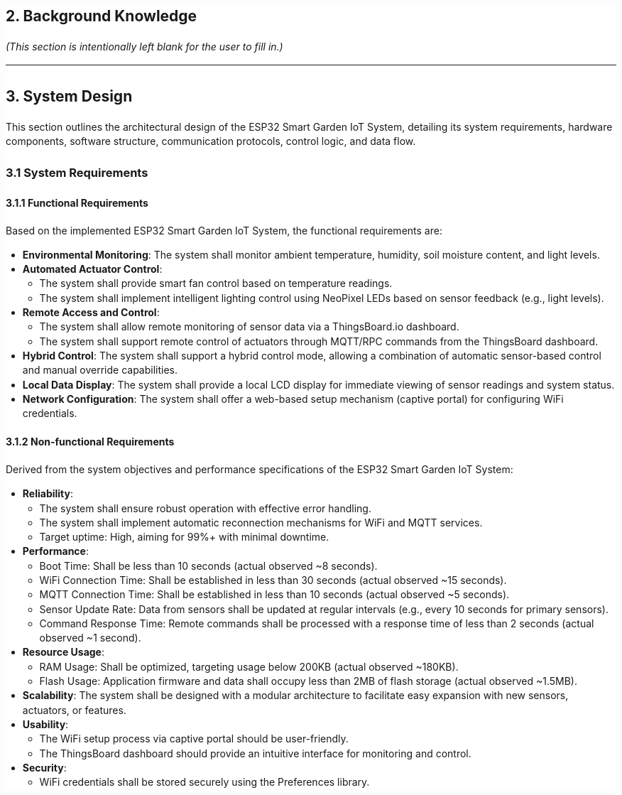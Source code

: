 
## 2. Background Knowledge

*(This section is intentionally left blank for the user to fill in.)*

---

## 3. System Design

This section outlines the architectural design of the ESP32 Smart Garden IoT System, detailing its system requirements, hardware components, software structure, communication protocols, control logic, and data flow.

### 3.1 System Requirements

#### 3.1.1 Functional Requirements
Based on the implemented ESP32 Smart Garden IoT System, the functional requirements are:

*   **Environmental Monitoring**: The system shall monitor ambient temperature, humidity, soil moisture content, and light levels.
*   **Automated Actuator Control**:
    *   The system shall provide smart fan control based on temperature readings.
    *   The system shall implement intelligent lighting control using NeoPixel LEDs based on sensor feedback (e.g., light levels).
*   **Remote Access and Control**:
    *   The system shall allow remote monitoring of sensor data via a ThingsBoard.io dashboard.
    *   The system shall support remote control of actuators through MQTT/RPC commands from the ThingsBoard dashboard.
*   **Hybrid Control**: The system shall support a hybrid control mode, allowing a combination of automatic sensor-based control and manual override capabilities.
*   **Local Data Display**: The system shall provide a local LCD display for immediate viewing of sensor readings and system status.
*   **Network Configuration**: The system shall offer a web-based setup mechanism (captive portal) for configuring WiFi credentials.

#### 3.1.2 Non-functional Requirements
Derived from the system objectives and performance specifications of the ESP32 Smart Garden IoT System:

*   **Reliability**:
    *   The system shall ensure robust operation with effective error handling.
    *   The system shall implement automatic reconnection mechanisms for WiFi and MQTT services.
    *   Target uptime: High, aiming for 99%+ with minimal downtime.
*   **Performance**:
    *   Boot Time: Shall be less than 10 seconds (actual observed ~8 seconds).
    *   WiFi Connection Time: Shall be established in less than 30 seconds (actual observed ~15 seconds).
    *   MQTT Connection Time: Shall be established in less than 10 seconds (actual observed ~5 seconds).
    *   Sensor Update Rate: Data from sensors shall be updated at regular intervals (e.g., every 10 seconds for primary sensors).
    *   Command Response Time: Remote commands shall be processed with a response time of less than 2 seconds (actual observed ~1 second).
*   **Resource Usage**:
    *   RAM Usage: Shall be optimized, targeting usage below 200KB (actual observed ~180KB).
    *   Flash Usage: Application firmware and data shall occupy less than 2MB of flash storage (actual observed ~1.5MB).
*   **Scalability**: The system shall be designed with a modular architecture to facilitate easy expansion with new sensors, actuators, or features.
*   **Usability**:
    *   The WiFi setup process via captive portal should be user-friendly.
    *   The ThingsBoard dashboard should provide an intuitive interface for monitoring and control.
*   **Security**:
    *   WiFi credentials shall be stored securely using the Preferences library.